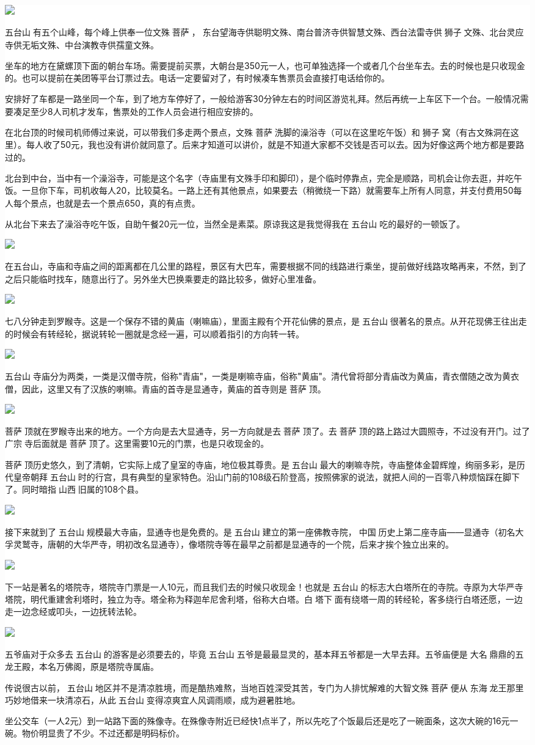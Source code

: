 ![](img/map/五台山_站点.jpg)

五台山 有五个山峰，每个峰上供奉一位文殊 菩萨 ， 东台望海寺供聪明文殊、南台普济寺供智慧文殊、西台法雷寺供 狮子 文殊、北台灵应寺供无垢文殊、中台演教寺供孺童文殊。

坐车的地方在黛螺顶下面的朝台车场。需要提前买票，大朝台是350元一人，也可单独选择一个或者几个台坐车去。去的时候也是只收现金的。也可以提前在美团等平台订票过去。电话一定要留对了，有时候凑车售票员会直接打电话给你的。

安排好了车都是一路坐同一个车，到了地方车停好了，一般给游客30分钟左右的时间区游览礼拜。然后再统一上车区下一个台。一般情况需要凑足至少8人司机才发车，售票处的工作人员会进行相应安排的。

在北台顶的时候司机师傅过来说，可以带我们多走两个景点，文殊 菩萨 洗脚的澡浴寺（可以在这里吃午饭）和 狮子 窝（有古文殊洞在这里）。每人收了50元，我也没有讲价就同意了。后来才知道可以讲价，就是不知道大家都不交钱是否可以去。因为好像这两个地方都是要路过的。

北台到中台，当中有一个澡浴寺，可能是这个名字（寺庙里有文殊手印和脚印），是个临时停靠点，完全是顺路，司机会让你去逛，并吃午饭。一旦你下车，司机收每人20，比较莫名。一路上还有其他景点，如果要去（稍微绕一下路）就需要车上所有人同意，并支付费用50每人每个景点，也就是去一个景点650，真的有点贵。

从北台下来去了澡浴寺吃午饭，自助午餐20元一位，当然全是素菜。原谅我这是我觉得我在 五台山 吃的最好的一顿饭了。

![](https://picx.zhimg.com/v2-0f854ec4c8fb12d577b55b907f9c291b_1440w.jpg)

在五台山，寺庙和寺庙之间的距离都在几公里的路程，景区有大巴车，需要根据不同的线路进行乘坐，提前做好线路攻略再来，不然，到了之后只能临时找车，随意出行了。另外坐大巴换乘要走的路比较多，做好心里准备。

![](img/map/五台山-不绕路.jpeg)

七八分钟走到罗睺寺。这是一个保存不错的黄庙（喇嘛庙），里面主殿有个开花仙佛的景点，是 五台山 很著名的景点。从开花现佛王往出走的时候会有转经轮，据说转轮一圈就是念经一遍，可以顺着指引的方向转一转。

![](img/map/五台山_景区地图.jpg)

五台山 寺庙分为两类，一类是汉僧寺院，俗称"青庙"，一类是喇嘛寺庙，俗称"黄庙"。清代曾将部分青庙改为黄庙，青衣僧随之改为黄衣僧，因此，这里又有了汉族的喇嘛。青庙的首寺是显通寺，黄庙的首寺则是 菩萨 顶。

![](https://picx.zhimg.com/v2-f7cd8a63d436d6f64cd6c6117c8d8293_1440w.jpg)

菩萨 顶就在罗睺寺出来的地方。一个方向是去大显通寺，另一方向就是去 菩萨 顶了。去 菩萨 顶的路上路过大圆照寺，不过没有开门。过了 广宗 寺后面就是 菩萨 顶了。这里需要10元的门票，也是只收现金的。

菩萨 顶历史悠久，到了清朝，它实际上成了皇室的寺庙，地位极其尊贵。是 五台山 最大的喇嘛寺院，寺庙整体金碧辉煌，绚丽多彩，是历代皇帝朝拜 五台山 时的行宫，具有典型的皇家特色。沿山门前的108级石阶登高，按照佛家的说法，就把人间的一百零八种烦恼踩在脚下了。同时暗指 山西 旧属的108个县。

![](https://pic1.zhimg.com/v2-923a5625f11a63ce3062939e198f5f28_1440w.jpg)

接下来就到了 五台山 规模最大寺庙，显通寺也是免费的。是 五台山 建立的第一座佛教寺院， 中国 历史上第二座寺庙——显通寺（初名大孚灵鹫寺，唐朝的大华严寺，明初改名显通寺），像塔院寺等在最早之前都是显通寺的一个院，后来才挨个独立出来的。 

![](https://picx.zhimg.com/v2-2988368d3056a1e954148c3052fbb6cd_1440w.jpg)

下一站是著名的塔院寺，塔院寺门票是一人10元，而且我们去的时候只收现金！也就是 五台山 的标志大白塔所在的寺院。寺原为大华严寺塔院，明代重建舍利塔时，独立为寺。塔全称为释迦牟尼舍利塔，俗称大白塔。白 塔下 面有绕塔一周的转经轮，客多绕行白塔还愿，一边走一边念经或叩头，一边抚转法轮。

![](https://pic2.zhimg.com/v2-9d68b0e315c7303bd286b98a66c5ac13_1440w.jpg)

五爷庙对于众多去 五台山 的游客是必须要去的，毕竟 五台山 五爷是最最显灵的，基本拜五爷都是一大早去拜。五爷庙便是 大名 鼎鼎的五龙王殿，本名万佛阁，原是塔院寺属庙。

传说很古以前， 五台山 地区并不是清凉胜境，而是酷热难熬，当地百姓深受其苦，专门为人排忧解难的大智文殊 菩萨 便从 东海 龙王那里巧妙地借来一块清凉石，从此 五台山 变得凉爽宜人风调雨顺，成为避暑胜地。

坐公交车（一人2元）到一站路下面的殊像寺。在殊像寺附近已经快1点半了，所以先吃了个饭最后还是吃了一碗面条，这次大碗的16元一碗。物价明显贵了不少。不过还都是明码标价。
